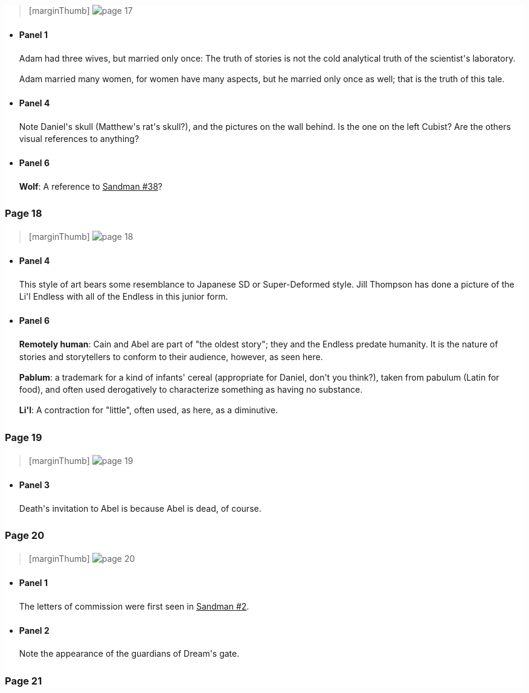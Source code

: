 > [marginThumb] ![page 17](thumbnails/sandman.40/page17.jpg)

- #### Panel 1

  Adam had three wives, but married only once: The truth of stories is not the cold analytical truth of the scientist's laboratory.

  Adam married many women, for women have many aspects, but he married only once as well; that is the truth of this tale.

- #### Panel 4

  Note Daniel's skull (Matthew's rat's skull?), and the pictures on the wall behind. Is the one on the left Cubist? Are the others visual references to anything?

- #### Panel 6

  **Wolf**: A reference to [Sandman #38](sandman.38.md)?

### Page 18

> [marginThumb] ![page 18](thumbnails/sandman.40/page18.jpg)

- #### Panel 4

  This style of art bears some resemblance to Japanese SD or Super-Deformed style. Jill Thompson has done a picture of the Li'l Endless with all of the Endless in this junior form.

- #### Panel 6

  **Remotely human**: Cain and Abel are part of "the oldest story"; they and the Endless predate humanity. It is the nature of stories and storytellers to conform to their audience, however, as seen here.

  **Pablum**: a trademark for a kind of infants' cereal (appropriate for Daniel, don't you think?), taken from pabulum (Latin for food), and often used derogatively to characterize something as having no substance.

  **Li'l**: A contraction for "little", often used, as here, as a diminutive.

### Page 19

> [marginThumb] ![page 19](thumbnails/sandman.40/page19.jpg)

- #### Panel 3

  Death's invitation to Abel is because Abel is dead, of course.

### Page 20

> [marginThumb] ![page 20](thumbnails/sandman.40/page20.jpg)

- #### Panel 1

  The letters of commission were first seen in [Sandman #2](sandman.02.md).

- #### Panel 2

  Note the appearance of the guardians of Dream's gate.

### Page 21
